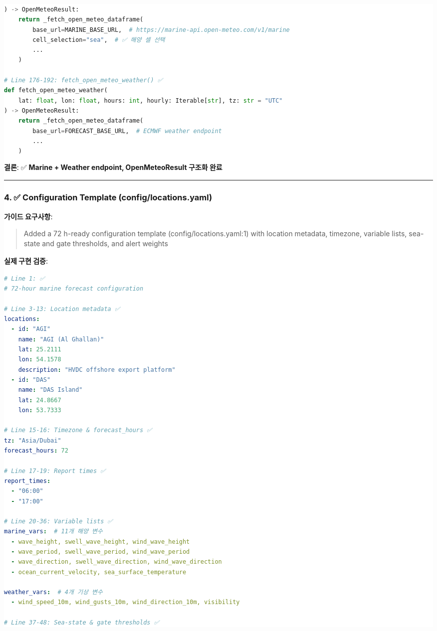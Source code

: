 ```python
) -> OpenMeteoResult:
    return _fetch_open_meteo_dataframe(
        base_url=MARINE_BASE_URL,  # https://marine-api.open-meteo.com/v1/marine
        cell_selection="sea",  # ✅ 해양 셀 선택
        ...
    )

# Line 176-192: fetch_open_meteo_weather() ✅
def fetch_open_meteo_weather(
    lat: float, lon: float, hours: int, hourly: Iterable[str], tz: str = "UTC"
) -> OpenMeteoResult:
    return _fetch_open_meteo_dataframe(
        base_url=FORECAST_BASE_URL,  # ECMWF weather endpoint
        ...
    )
```

**결론**: ✅ **Marine + Weather endpoint, OpenMeteoResult 구조화 완료**

---

### 4. ✅ Configuration Template (config/locations.yaml)

**가이드 요구사항**:
> Added a 72 h-ready configuration template (config/locations.yaml:1) with location metadata, timezone, variable lists, sea-state and gate thresholds, and alert weights

**실제 구현 검증**:
```yaml
# Line 1: ✅
# 72-hour marine forecast configuration

# Line 3-13: Location metadata ✅
locations:
  - id: "AGI"
    name: "AGI (Al Ghallan)"
    lat: 25.2111
    lon: 54.1578
    description: "HVDC offshore export platform"
  - id: "DAS"
    name: "DAS Island"
    lat: 24.8667
    lon: 53.7333

# Line 15-16: Timezone & forecast_hours ✅
tz: "Asia/Dubai"
forecast_hours: 72

# Line 17-19: Report times ✅
report_times:
  - "06:00"
  - "17:00"

# Line 20-36: Variable lists ✅
marine_vars:  # 11개 해양 변수
  - wave_height, swell_wave_height, wind_wave_height
  - wave_period, swell_wave_period, wind_wave_period
  - wave_direction, swell_wave_direction, wind_wave_direction
  - ocean_current_velocity, sea_surface_temperature

weather_vars:  # 4개 기상 변수
  - wind_speed_10m, wind_gusts_10m, wind_direction_10m, visibility

# Line 37-48: Sea-state & gate thresholds ✅
```